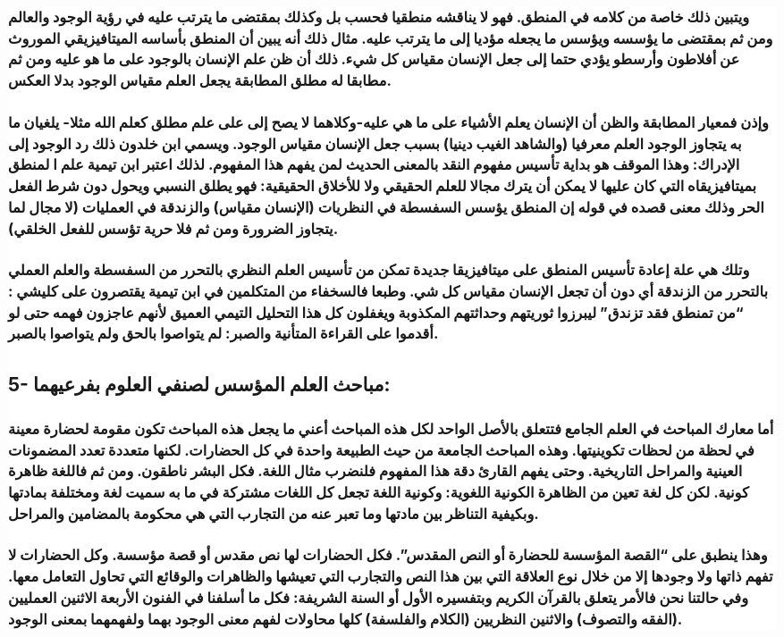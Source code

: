 ### ويتبين ذلك خاصة من كلامه في المنطق. فهو لا يناقشه منطقيا فحسب بل وكذلك بمقتضى ما يترتب عليه في رؤية الوجود والعالم ومن ثم بمقتضى ما يؤسسه ويؤسس ما يجعله مؤديا إلى ما يترتب عليه. مثال ذلك أنه يبين أن المنطق بأساسه الميتافيزيقي الموروث عن أفلاطون وأرسطو يؤدي حتما إلى جعل الإنسان مقياس كل شيء. ذلك أن ظن علم الإنسان بالوجود على ما هو عليه ومن ثم مطابقا له مطلق المطابقة يجعل العلم مقياس الوجود بدلا العكس.

### وإذن فمعيار المطابقة والظن أن الإنسان يعلم الأشياء على ما هي عليه-وكلاهما لا يصح إلى على علم مطلق كعلم الله مثلا- يلغيان ما به يتجاوز الوجود العلم معرفيا (والشاهد الغيب دينيا) بسبب جعل الإنسان مقياس الوجود. ويسمي ابن خلدون ذلك رد الوجود إلى الإدراك: وهذا الموقف هو بداية تأسيس مفهوم النقد بالمعنى الحديث لمن يفهم هذا المفهوم. لذلك اعتبر ابن تيمية علم ا لمنطق بميتافيزيقاه التي كان عليها لا يمكن أن يترك مجالا للعلم الحقيقي ولا للأخلاق الحقيقية: فهو يطلق النسبي ويحول دون شرط الفعل الحر وذلك معنى قصده في قوله إن المنطق يؤسس السفسطة في النظريات (الإنسان مقياس) والزندقة في العمليات (لا مجال لما يتجاوز الضرورة ومن ثم فلا حرية تؤسس للفعل الخلقي).

### وتلك هي علة إعادة تأسيس المنطق على ميتافيزيقا جديدة تمكن من تأسيس العلم النظري بالتحرر من السفسطة والعلم العملي بالتحرر من الزندقة أي دون أن تجعل الإنسان مقياس كل شي. وطبعا فالسخفاء من المتكلمين في ابن تيمية يقتصرون على كليشي : “من تمنطق فقد تزندق” ليبرزوا ثوريتهم وحداثتهم المكذوبة ويغفلون كل هذا التحليل التيمي العميق لأنهم عاجزون فهمه حتى لو أقدموا على القراءة المتأنية والصبر: لم يتواصوا بالحق ولم يتواصوا بالصبر.

## 5- مباحث العلم المؤسس لصنفي العلوم بفرعيهما:

### أما معارك المباحث في العلم الجامع فتتعلق بالأصل الواحد لكل هذه المباحث أعني ما يجعل هذه المباحث تكون مقومة لحضارة معينة في لحظة من لحظات تكوينيتها. وهذه المباحث الجامعة من حيث الطبيعة واحدة في كل الحضارات. لكنها متعددة تعدد المضمونات العينية والمراحل التاريخية. وحتى يفهم القارئ دقة هذا المفهوم فلنضرب مثال اللغة. فكل البشر ناطقون. ومن ثم فاللغة ظاهرة كونية. لكن كل لغة تعين من الظاهرة الكونية اللغوية: وكونية اللغة تجعل كل اللغات مشتركة في ما به سميت لغة ومختلفة بمادتها وبكيفية التناظر بين مادتها وما تعبر عنه من التجارب التي هي محكومة بالمضامين والمراحل.

### وهذا ينطبق على “القصة المؤسسة للحضارة أو النص المقدس”. فكل الحضارات لها نص مقدس أو قصة مؤسسة. وكل الحضارات لا تفهم ذاتها ولا وجودها إلا من خلال نوع العلاقة التي بين هذا النص والتجارب التي تعيشها والظاهرات والوقائع التي تحاول التعامل معها. وفي حالتنا نحن فالأمر يتعلق بالقرآن الكريم وبتفسيره الأول أو السنة الشريفة: فكل ما أسلفنا في الفنون الأربعة الاثنين العمليين (الفقه والتصوف) والاثنين النظريين (الكلام والفلسفة) كلها محاولات لفهم معنى الوجود بهما ولفهمهما بمعنى الوجود.
